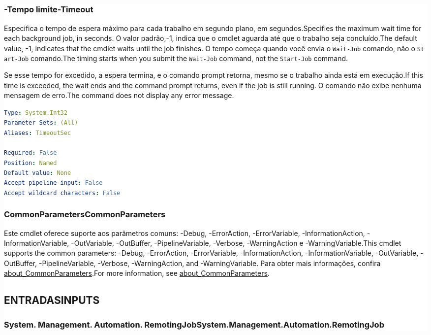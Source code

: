 ### <span data-ttu-id="59b7b-242">-Tempo limite</span><span class="sxs-lookup"><span data-stu-id="59b7b-242">-Timeout</span></span>

<span data-ttu-id="59b7b-243">Especifica o tempo de espera máximo para cada trabalho em segundo plano, em segundos.</span><span class="sxs-lookup"><span data-stu-id="59b7b-243">Specifies the maximum wait time for each background job, in seconds.</span></span> <span data-ttu-id="59b7b-244">O valor padrão,-1, indica que o cmdlet aguarda até que o trabalho seja concluído.</span><span class="sxs-lookup"><span data-stu-id="59b7b-244">The default value, -1, indicates that the cmdlet waits until the job finishes.</span></span> <span data-ttu-id="59b7b-245">O tempo começa quando você envia o `Wait-Job` comando, não o `Start-Job` comando.</span><span class="sxs-lookup"><span data-stu-id="59b7b-245">The timing starts when you submit the `Wait-Job` command, not the `Start-Job` command.</span></span>

<span data-ttu-id="59b7b-246">Se esse tempo for excedido, a espera termina, e o comando prompt retorna, mesmo se o trabalho ainda está em execução.</span><span class="sxs-lookup"><span data-stu-id="59b7b-246">If this time is exceeded, the wait ends and the command prompt returns, even if the job is still running.</span></span> <span data-ttu-id="59b7b-247">O comando não exibe nenhuma mensagem de erro.</span><span class="sxs-lookup"><span data-stu-id="59b7b-247">The command does not display any error message.</span></span>

```yaml
Type: System.Int32
Parameter Sets: (All)
Aliases: TimeoutSec

Required: False
Position: Named
Default value: None
Accept pipeline input: False
Accept wildcard characters: False
```

### <span data-ttu-id="59b7b-248">CommonParameters</span><span class="sxs-lookup"><span data-stu-id="59b7b-248">CommonParameters</span></span>

<span data-ttu-id="59b7b-249">Este cmdlet oferece suporte aos parâmetros comuns: -Debug, -ErrorAction, -ErrorVariable, -InformationAction, -InformationVariable, -OutVariable, -OutBuffer, -PipelineVariable, -Verbose, -WarningAction e -WarningVariable.</span><span class="sxs-lookup"><span data-stu-id="59b7b-249">This cmdlet supports the common parameters: -Debug, -ErrorAction, -ErrorVariable, -InformationAction, -InformationVariable, -OutVariable, -OutBuffer, -PipelineVariable, -Verbose, -WarningAction, and -WarningVariable.</span></span> <span data-ttu-id="59b7b-250">Para obter mais informações, confira [about_CommonParameters](https://go.microsoft.com/fwlink/?LinkID=113216).</span><span class="sxs-lookup"><span data-stu-id="59b7b-250">For more information, see [about_CommonParameters](https://go.microsoft.com/fwlink/?LinkID=113216).</span></span>

## <span data-ttu-id="59b7b-251">ENTRADAS</span><span class="sxs-lookup"><span data-stu-id="59b7b-251">INPUTS</span></span>

### <span data-ttu-id="59b7b-252">System. Management. Automation. RemotingJob</span><span class="sxs-lookup"><span data-stu-id="59b7b-252">System.Management.Automation.RemotingJob</span></span>
